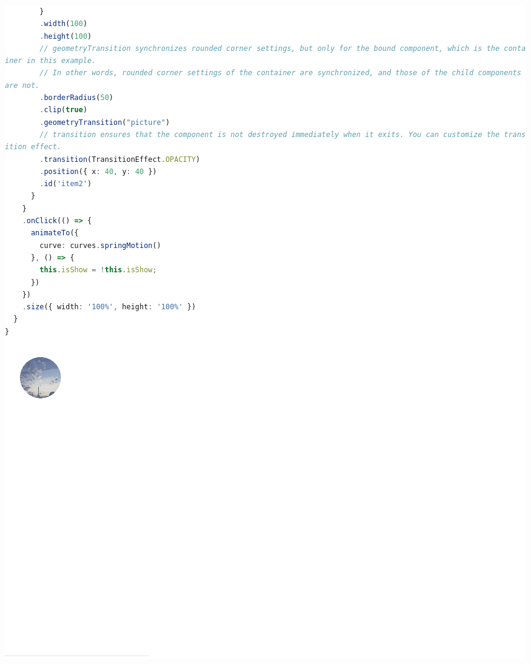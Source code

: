 ```ts
        }
        .width(100)
        .height(100)
        // geometryTransition synchronizes rounded corner settings, but only for the bound component, which is the container in this example.
        // In other words, rounded corner settings of the container are synchronized, and those of the child components are not.
        .borderRadius(50)
        .clip(true)
        .geometryTransition("picture")
        // transition ensures that the component is not destroyed immediately when it exits. You can customize the transition effect.
        .transition(TransitionEffect.OPACITY)
        .position({ x: 40, y: 40 })
        .id('item2')
      }
    }
    .onClick(() => {
      animateTo({
        curve: curves.springMotion()
      }, () => {
        this.isShow = !this.isShow;
      })
    })
    .size({ width: '100%', height: '100%' })
  }
}
```

![en-us_image_0000001599644878](figures/en-us_image_0000001599644878.gif)
